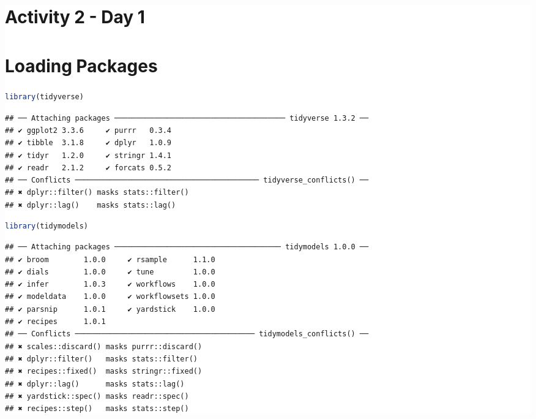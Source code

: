 Activity 2 - Day 1
================

# Loading Packages

``` r
library(tidyverse)
```

    ## ── Attaching packages ─────────────────────────────────────── tidyverse 1.3.2 ──
    ## ✔ ggplot2 3.3.6     ✔ purrr   0.3.4
    ## ✔ tibble  3.1.8     ✔ dplyr   1.0.9
    ## ✔ tidyr   1.2.0     ✔ stringr 1.4.1
    ## ✔ readr   2.1.2     ✔ forcats 0.5.2
    ## ── Conflicts ────────────────────────────────────────── tidyverse_conflicts() ──
    ## ✖ dplyr::filter() masks stats::filter()
    ## ✖ dplyr::lag()    masks stats::lag()

``` r
library(tidymodels)
```

    ## ── Attaching packages ────────────────────────────────────── tidymodels 1.0.0 ──
    ## ✔ broom        1.0.0     ✔ rsample      1.1.0
    ## ✔ dials        1.0.0     ✔ tune         1.0.0
    ## ✔ infer        1.0.3     ✔ workflows    1.0.0
    ## ✔ modeldata    1.0.0     ✔ workflowsets 1.0.0
    ## ✔ parsnip      1.0.1     ✔ yardstick    1.0.0
    ## ✔ recipes      1.0.1     
    ## ── Conflicts ───────────────────────────────────────── tidymodels_conflicts() ──
    ## ✖ scales::discard() masks purrr::discard()
    ## ✖ dplyr::filter()   masks stats::filter()
    ## ✖ recipes::fixed()  masks stringr::fixed()
    ## ✖ dplyr::lag()      masks stats::lag()
    ## ✖ yardstick::spec() masks readr::spec()
    ## ✖ recipes::step()   masks stats::step()